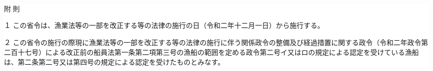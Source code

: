 附 則

１ この省令は、漁業法等の一部を改正する等の法律の施行の日（令和二年十二月一日）から施行する。

２ この省令の施行の際現に漁業法等の一部を改正する等の法律の施行に伴う関係政令の整備及び経過措置に関する政令（令和二年政令第二百十七号）による改正前の船員法第一条第二項第三号の漁船の範囲を定める政令第二号イ又はロの規定による認定を受けている漁船は、第二条第二号又は第四号の規定による認定を受けたものとみなす。
